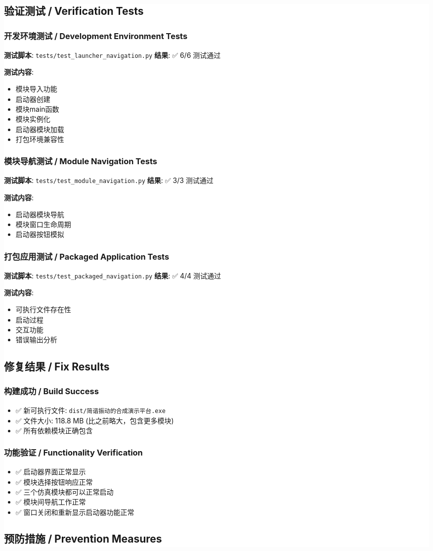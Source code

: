 ## 验证测试 / Verification Tests

### 开发环境测试 / Development Environment Tests

**测试脚本**: `tests/test_launcher_navigation.py`
**结果**: ✅ 6/6 测试通过

**测试内容**:
- 模块导入功能
- 启动器创建
- 模块main函数
- 模块实例化
- 启动器模块加载
- 打包环境兼容性

### 模块导航测试 / Module Navigation Tests

**测试脚本**: `tests/test_module_navigation.py`
**结果**: ✅ 3/3 测试通过

**测试内容**:
- 启动器模块导航
- 模块窗口生命周期
- 启动器按钮模拟

### 打包应用测试 / Packaged Application Tests

**测试脚本**: `tests/test_packaged_navigation.py`
**结果**: ✅ 4/4 测试通过

**测试内容**:
- 可执行文件存在性
- 启动过程
- 交互功能
- 错误输出分析

## 修复结果 / Fix Results

### 构建成功 / Build Success
- ✅ 新可执行文件: `dist/简谐振动的合成演示平台.exe`
- ✅ 文件大小: 118.8 MB (比之前略大，包含更多模块)
- ✅ 所有依赖模块正确包含

### 功能验证 / Functionality Verification
- ✅ 启动器界面正常显示
- ✅ 模块选择按钮响应正常
- ✅ 三个仿真模块都可以正常启动
- ✅ 模块间导航工作正常
- ✅ 窗口关闭和重新显示启动器功能正常

## 预防措施 / Prevention Measures
